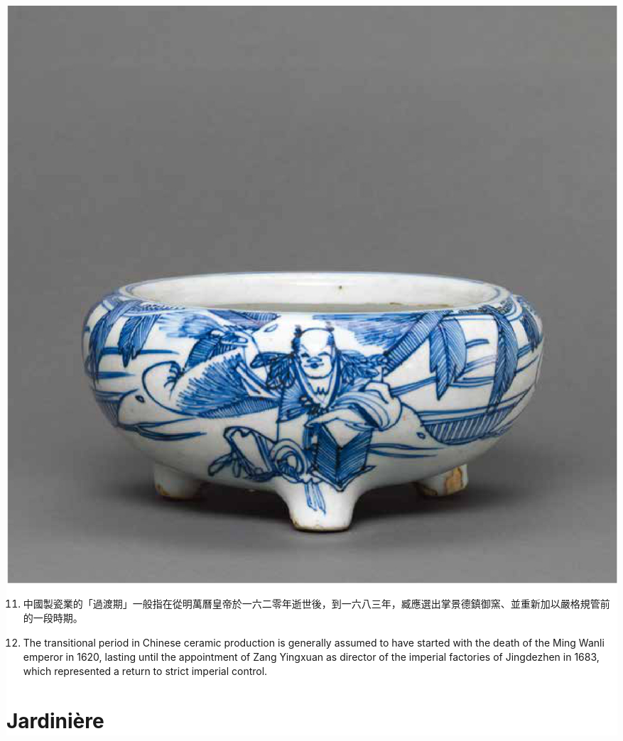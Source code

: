 ![](images/50cf23f456793ac8bd13ae48141b1c1106f9e12c7e5a29d1664e22ec4772b032.jpg)  

11. 中國製瓷業的「過渡期」一般指在從明萬曆皇帝於一六二零年逝世後，到一六八三年，臧應選出掌景德鎮御窯、並重新加以嚴格規管前的一段時期。  

11. The transitional period in Chinese ceramic production is generally assumed to have started with the death of the Ming Wanli emperor in 1620, lasting until the appointment of Zang Yingxuan as director of the imperial factories of Jingdezhen in 1683, which represented a return to strict imperial control.  

# Jardinière  
